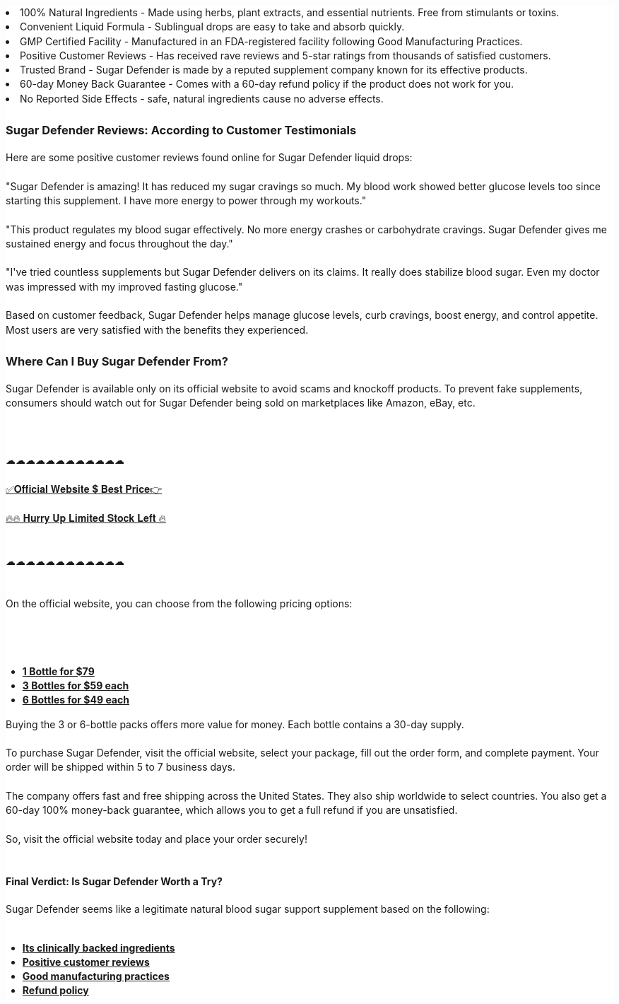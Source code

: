 <li data-xf-list-type="ul">100% Natural Ingredients - Made using herbs, plant extracts, and essential nutrients. Free from stimulants or toxins.</li>
<li data-xf-list-type="ul">Convenient Liquid Formula - Sublingual drops are easy to take and absorb quickly.</li>
<li data-xf-list-type="ul">GMP Certified Facility - Manufactured in an FDA-registered facility following Good Manufacturing Practices.</li>
<li data-xf-list-type="ul">Positive Customer Reviews - Has received rave reviews and 5-star ratings from thousands of satisfied customers.</li>
<li data-xf-list-type="ul">Trusted Brand - Sugar Defender is made by a reputed supplement company known for its effective products.</li>
<li data-xf-list-type="ul">60-day Money Back Guarantee - Comes with a 60-day refund policy if the product does not work for you.</li>
<li data-xf-list-type="ul">No Reported Side Effects - safe, natural ingredients cause no adverse effects.</li>
</ul>
<h3>Sugar Defender Reviews: According to Customer Testimonials</h3>
<p>Here are some positive customer reviews found online for Sugar Defender liquid drops:<br /><br />"Sugar Defender is amazing! It has reduced my sugar cravings so much. My blood work showed better glucose levels too since starting this supplement. I have more energy to power through my workouts."<br /><br />"This product regulates my blood sugar effectively. No more energy crashes or carbohydrate cravings. Sugar Defender gives me sustained energy and focus throughout the day."<br /><br />"I've tried countless supplements but Sugar Defender delivers on its claims. It really does stabilize blood sugar. Even my doctor was impressed with my improved fasting glucose."<br /><br />Based on customer feedback, Sugar Defender helps manage glucose levels, curb cravings, boost energy, and control appetite. Most users are very satisfied with the benefits they experienced.</p>
<h3>Where Can I Buy Sugar Defender From?</h3>
<p>Sugar Defender is available only on its official website to avoid scams and knockoff products. To prevent fake supplements, consumers should watch out for Sugar Defender being sold on marketplaces like Amazon, eBay, etc.<br /><br /><br /><br />☁☁☁☁☁☁☁☁☁☁☁☁<br /><br /><a class="link link--external" href="https://www.healthodiet.com/recommends-sugar-defender/" target="_blank" rel="nofollow ugc noopener">✅𝐎𝐟𝐟𝐢𝐜𝐢𝐚𝐥 𝐖𝐞𝐛𝐬𝐢𝐭𝐞 💲 𝐁𝐞𝐬𝐭 𝐏𝐫𝐢𝐜𝐞👉</a><br /><br /><a class="link link--external" href="https://www.healthodiet.com/recommends-sugar-defender/" target="_blank" rel="nofollow ugc noopener">🔥🔥 𝐇𝐮𝐫𝐫𝐲 𝐔𝐩 𝐋𝐢𝐦𝐢𝐭𝐞𝐝 𝐒𝐭𝐨𝐜𝐤 𝐋𝐞𝐟𝐭 🔥</a><br /><br /><br />☁☁☁☁☁☁☁☁☁☁☁☁<br /><br /><br />On the official website, you can choose from the following pricing options:<br /><br /><br /><br /></p>
<ul>
<li data-xf-list-type="ul"><strong><u><strong>1 Bottle for $79</strong></u></strong></li>
<li data-xf-list-type="ul"><strong><u><strong>3 Bottles for $59 each</strong></u></strong></li>
<li data-xf-list-type="ul"><strong><strong><u>6 Bottles for $49 each</u></strong></strong></li>
</ul>
<p>Buying the 3 or 6-bottle packs offers more value for money. Each bottle contains a 30-day supply.<br /><br />To purchase Sugar Defender, visit the official website, select your package, fill out the order form, and complete payment. Your order will be shipped within 5 to 7 business days.<br /><br />The company offers fast and free shipping across the United States. They also ship worldwide to select countries. You also get a 60-day 100% money-back guarantee, which allows you to get a full refund if you are unsatisfied.<br /><br />So, visit the official website today and place your order securely!<br /><br /></p>
<h4>Final Verdict: Is Sugar Defender Worth a Try?</h4>
<p>Sugar Defender seems like a legitimate natural blood sugar support supplement based on the following:<br /><br /></p>
<ul>
<li data-xf-list-type="ul"><strong><u><strong>Its clinically backed ingredients</strong></u></strong></li>
<li data-xf-list-type="ul"><strong><u><strong>Positive customer reviews</strong></u></strong></li>
<li data-xf-list-type="ul"><strong><u><strong>Good manufacturing practices</strong></u></strong></li>
<li data-xf-list-type="ul"><strong><strong><u>Refund policy</u></strong></strong></li>
</ul>